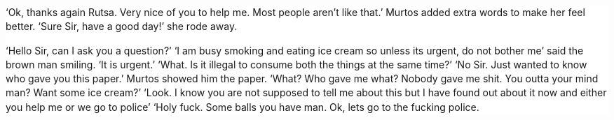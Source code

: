 ‘Ok, thanks again Rutsa. Very nice of you to help me. Most people aren’t like that.’ Murtos added extra words to make her feel better.
‘Sure Sir, have a good day!’ she rode away.

‘Hello Sir, can I ask you a question?’
‘I am busy smoking and eating ice cream so unless its urgent, do not bother me’ said the brown man smiling. 
‘It is urgent.’
‘What. Is it illegal to consume both the things at the same time?’
‘No Sir. Just wanted to know who gave you this paper.’ Murtos showed him the paper. 
‘What? Who gave me what? Nobody gave me shit. You outta your mind man? Want some ice cream?’
‘Look. I know you are not supposed to tell me about this but I have found out about it now and either you help me or we go to police’ 
‘Holy fuck. Some balls you have man. Ok, lets go to the fucking police. 
